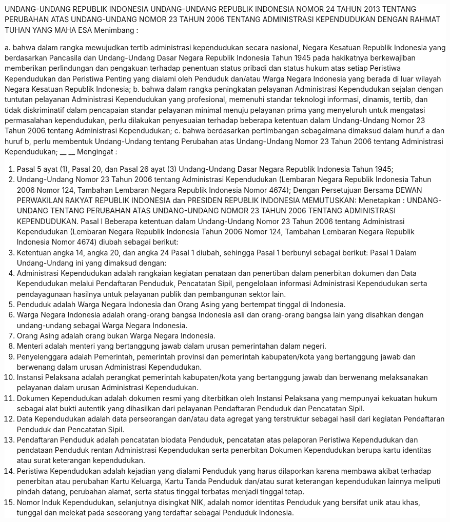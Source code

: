  UNDANG-UNDANG REPUBLIK INDONESIA UNDANG-UNDANG REPUBLIK INDONESIA NOMOR 24 TAHUN 2013 TENTANG PERUBAHAN ATAS UNDANG-UNDANG NOMOR 23 TAHUN 2006 TENTANG ADMINISTRASI KEPENDUDUKAN
DENGAN RAHMAT TUHAN YANG MAHA ESA
Menimbang :

a. bahwa dalam rangka mewujudkan tertib administrasi kependudukan secara nasional, Negara Kesatuan Republik Indonesia yang berdasarkan Pancasila dan Undang-Undang Dasar Negara Republik Indonesia Tahun 1945 pada hakikatnya berkewajiban memberikan perlindungan dan pengakuan terhadap penentuan status pribadi dan status hukum atas setiap Peristiwa Kependudukan dan Peristiwa Penting yang dialami oleh Penduduk dan/atau Warga Negara Indonesia yang berada di luar wilayah Negara Kesatuan Republik Indonesia;
b. bahwa dalam rangka peningkatan pelayanan Administrasi Kependudukan sejalan dengan tuntutan pelayanan Administrasi Kependudukan yang profesional, memenuhi standar teknologi informasi, dinamis, tertib, dan tidak diskriminatif dalam pencapaian standar pelayanan minimal menuju pelayanan prima yang menyeluruh untuk mengatasi permasalahan kependudukan, perlu dilakukan penyesuaian terhadap beberapa ketentuan dalam Undang-Undang Nomor 23 Tahun 2006 tentang Administrasi Kependudukan;
c. bahwa berdasarkan pertimbangan sebagaimana dimaksud dalam huruf a dan huruf b, perlu membentuk Undang-Undang tentang Perubahan atas Undang-Undang Nomor 23 Tahun 2006 tentang Administrasi Kependudukan; __ __
Mengingat :

1. Pasal 5 ayat (1), Pasal 20, dan Pasal 26 ayat (3) Undang-Undang Dasar Negara Republik Indonesia Tahun 1945;
2. Undang-Undang Nomor 23 Tahun 2006 tentang Administrasi Kependudukan (Lembaran Negara Republik Indonesia Tahun 2006 Nomor 124, Tambahan Lembaran Negara Republik Indonesia Nomor 4674); Dengan Persetujuan Bersama DEWAN PERWAKILAN RAKYAT REPUBLIK INDONESIA dan PRESIDEN REPUBLIK INDONESIA
MEMUTUSKAN:
 Menetapkan : UNDANG-UNDANG TENTANG PERUBAHAN ATAS UNDANG-UNDANG NOMOR 23 TAHUN 2006 TENTANG ADMINISTRASI KEPENDUDUKAN.
Pasal I
Beberapa ketentuan dalam Undang-Undang Nomor 23 Tahun 2006 tentang Administrasi Kependudukan (Lembaran Negara Republik Indonesia Tahun 2006 Nomor 124, Tambahan Lembaran Negara Republik Indonesia Nomor 4674) diubah sebagai berikut:
1. Ketentuan angka 14, angka 20, dan angka 24 Pasal 1 diubah, sehingga Pasal 1 berbunyi sebagai berikut:
Pasal 1
Dalam Undang-Undang ini yang dimaksud dengan:
1. Administrasi Kependudukan adalah rangkaian kegiatan penataan dan penertiban dalam penerbitan dokumen dan Data Kependudukan melalui Pendaftaran Penduduk, Pencatatan Sipil, pengelolaan informasi Administrasi Kependudukan serta pendayagunaan hasilnya untuk pelayanan publik dan pembangunan sektor lain.
2. Penduduk adalah Warga Negara Indonesia dan Orang Asing yang bertempat tinggal di Indonesia.
3. Warga Negara Indonesia adalah orang-orang bangsa Indonesia asli dan orang-orang bangsa lain yang disahkan dengan undang-undang sebagai Warga Negara Indonesia.
4. Orang Asing adalah orang bukan Warga Negara Indonesia.
5. Menteri adalah menteri yang bertanggung jawab dalam urusan pemerintahan dalam negeri.
6. Penyelenggara adalah Pemerintah, pemerintah provinsi dan pemerintah kabupaten/kota yang bertanggung jawab dan berwenang dalam urusan Administrasi Kependudukan.
7. Instansi Pelaksana adalah perangkat pemerintah kabupaten/kota yang bertanggung jawab dan berwenang melaksanakan pelayanan dalam urusan Administrasi Kependudukan.
8. Dokumen Kependudukan adalah dokumen resmi yang diterbitkan oleh Instansi Pelaksana yang mempunyai kekuatan hukum sebagai alat bukti autentik yang dihasilkan dari pelayanan Pendaftaran Penduduk dan Pencatatan Sipil.
9. Data Kependudukan adalah data perseorangan dan/atau data agregat yang terstruktur sebagai hasil dari kegiatan Pendaftaran Penduduk dan Pencatatan Sipil.
10. Pendaftaran Penduduk adalah pencatatan biodata Penduduk, pencatatan atas pelaporan Peristiwa Kependudukan dan pendataan Penduduk rentan Administrasi Kependudukan serta penerbitan Dokumen Kependudukan berupa kartu identitas atau surat keterangan kependudukan.
11. Peristiwa Kependudukan adalah kejadian yang dialami Penduduk yang harus dilaporkan karena membawa akibat terhadap penerbitan atau perubahan Kartu Keluarga, Kartu Tanda Penduduk dan/atau surat keterangan kependudukan lainnya meliputi pindah datang, perubahan alamat, serta status tinggal terbatas menjadi tinggal tetap.
12. Nomor Induk Kependudukan, selanjutnya disingkat NIK, adalah nomor identitas Penduduk yang bersifat unik atau khas, tunggal dan melekat pada seseorang yang terdaftar sebagai Penduduk Indonesia.